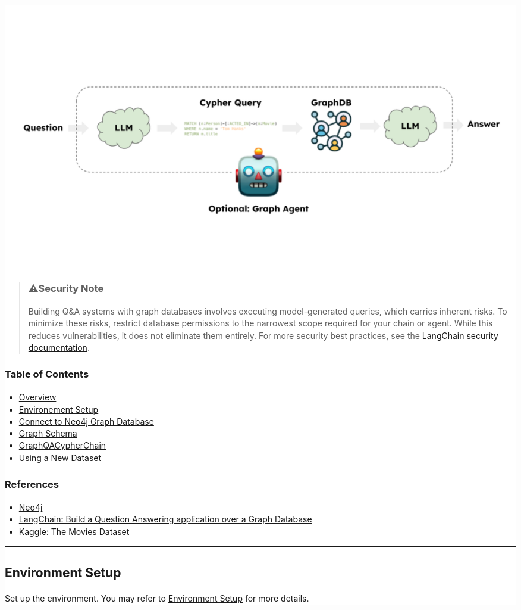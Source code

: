 ![basic-workflow](./img/04-movie-qa-system-basic-workflow.png)

>### ⚠️Security Note
>Building Q&A systems with graph databases involves executing model-generated queries, which carries inherent risks. To minimize these risks, restrict database permissions to the narrowest scope required for your chain or agent. While this reduces vulnerabilities, it does not eliminate them entirely. For more security best practices, see the [LangChain security documentation](https://python.langchain.com/docs/security/).

### Table of Contents

- [Overview](#overview)
- [Environement Setup](#environment-setup)
- [Connect to Neo4j Graph Database](#connect-to-neo4j-graph-database)
- [Graph Schema](#graph-schema)
- [GraphQACypherChain](#graphqacypherchain)
- [Using a New Dataset](#using-a-new-dataset)

### References

- [Neo4j](https://neo4j.com/)
- [LangChain: Build a Question Answering application over a Graph Database](https://python.langchain.com/docs/tutorials/graph/#graphqacypherchain)
- [Kaggle: The Movies Dataset](https://www.kaggle.com/datasets/rounakbanik/the-movies-dataset?)
----

## Environment Setup

Set up the environment. You may refer to [Environment Setup](https://wikidocs.net/257836) for more details.
